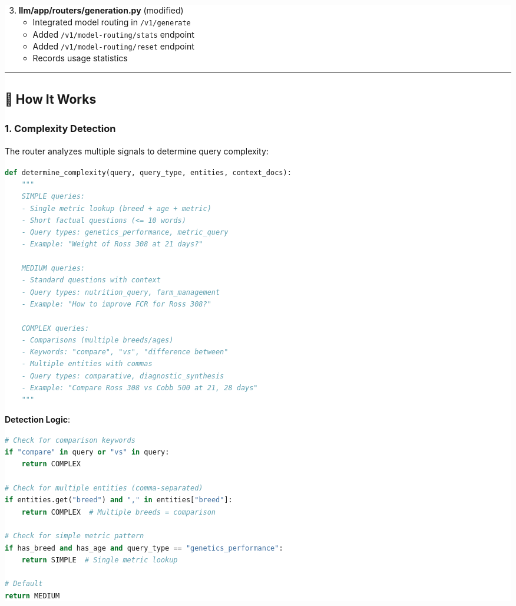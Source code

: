 3. **llm/app/routers/generation.py** (modified)
   - Integrated model routing in `/v1/generate`
   - Added `/v1/model-routing/stats` endpoint
   - Added `/v1/model-routing/reset` endpoint
   - Records usage statistics

---

## 🔧 How It Works

### 1. Complexity Detection

The router analyzes multiple signals to determine query complexity:

```python
def determine_complexity(query, query_type, entities, context_docs):
    """
    SIMPLE queries:
    - Single metric lookup (breed + age + metric)
    - Short factual questions (<= 10 words)
    - Query types: genetics_performance, metric_query
    - Example: "Weight of Ross 308 at 21 days?"

    MEDIUM queries:
    - Standard questions with context
    - Query types: nutrition_query, farm_management
    - Example: "How to improve FCR for Ross 308?"

    COMPLEX queries:
    - Comparisons (multiple breeds/ages)
    - Keywords: "compare", "vs", "difference between"
    - Multiple entities with commas
    - Query types: comparative, diagnostic_synthesis
    - Example: "Compare Ross 308 vs Cobb 500 at 21, 28 days"
    """
```

**Detection Logic**:
```python
# Check for comparison keywords
if "compare" in query or "vs" in query:
    return COMPLEX

# Check for multiple entities (comma-separated)
if entities.get("breed") and "," in entities["breed"]:
    return COMPLEX  # Multiple breeds = comparison

# Check for simple metric pattern
if has_breed and has_age and query_type == "genetics_performance":
    return SIMPLE  # Single metric lookup

# Default
return MEDIUM
```
